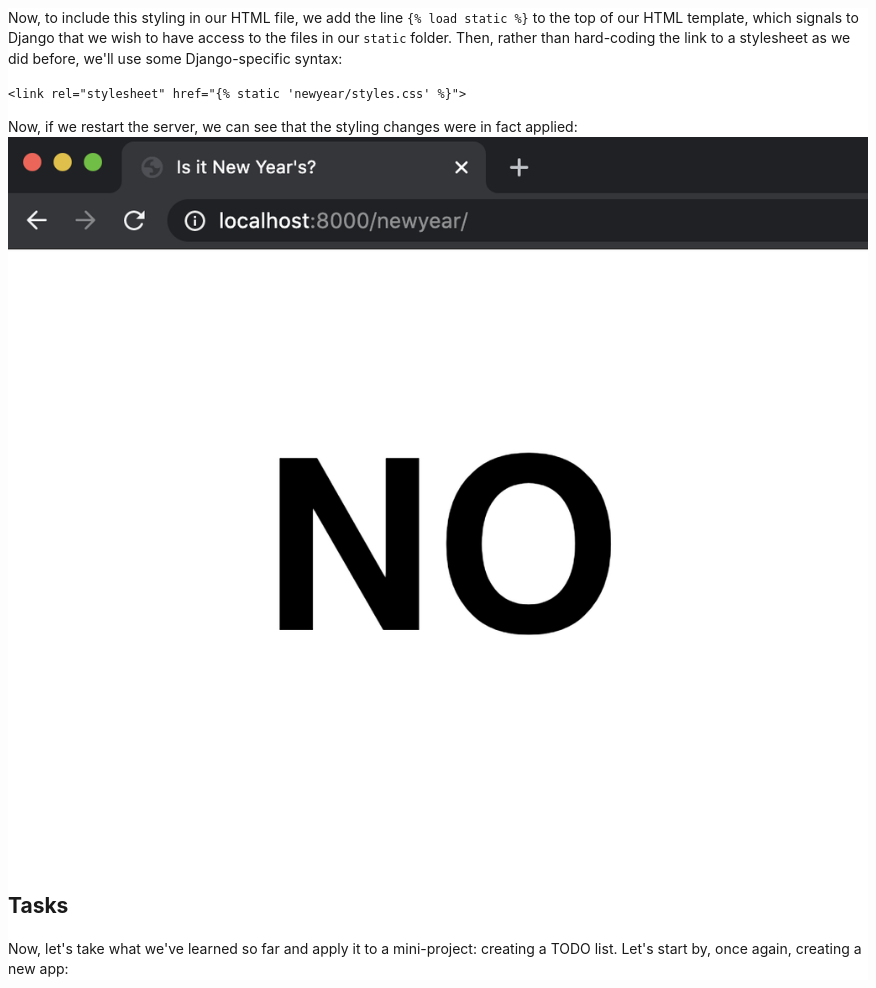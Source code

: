 
Now, to include this styling in our HTML file, we add the line `{% load static %}` to the top of our HTML template, which signals to Django that we wish to have access to the files in our `static` folder. Then, rather than hard-coding the link to a stylesheet as we did before, we'll use some Django-specific syntax:

    <link rel="stylesheet" href="{% static 'newyear/styles.css' %}">


Now, if we restart the server, we can see that the styling changes were in fact applied: ![big no](./bigno.png)



## Tasks

Now, let's take what we've learned so far and apply it to a mini-project: creating a TODO list. Let's start by, once again, creating a new app:
